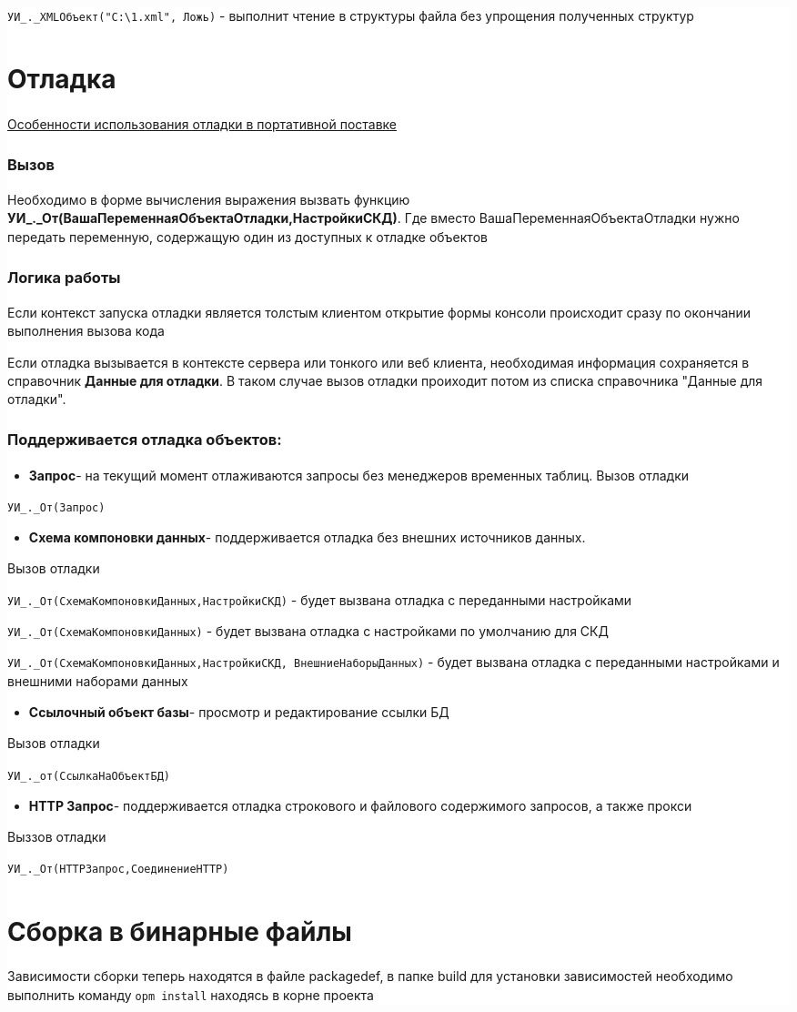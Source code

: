 `УИ_._XMLОбъект("C:\1.xml", Ложь)` - выполнит чтение в структуры файла без упрощения полученных структур

# Отладка
[Особенности использования отладки в портативной поставке](https://github.com/cpr1c/tools_ui_1c/wiki/Особенности-использования-отладки-в-портативном-варианте)
### Вызов

Необходимо в форме вычисления выражения вызвать функцию **УИ_._От(ВашаПеременнаяОбъектаОтладки,НастройкиСКД)**. Где вместо ВашаПеременнаяОбъектаОтладки нужно передать переменную, содержащую один из доступных к отладке объектов

### Логика работы

Если контекст запуска отладки является толстым клиентом открытие формы консоли происходит сразу по окончании выполнения вызова кода

Если отладка вызывается в контексте сервера или тонкого или веб клиента, необходимая информация сохраняется в справочник **Данные для отладки**. В таком случае вызов отладки проиходит потом из списка справочника "Данные для отладки". 


### Поддерживается отладка объектов:

* **Запрос**- на текущий момент отлаживаются запросы без менеджеров временных таблиц. 
Вызов отладки 

`УИ_._От(Запрос)`

* **Схема компоновки данных**- поддерживается отладка без внешних источников данных. 

Вызов отладки

`УИ_._От(СхемаКомпоновкиДанных,НастройкиСКД)` - будет вызвана отладка с переданными настройками

`УИ_._От(СхемаКомпоновкиДанных)` - будет вызвана отладка с настройками по умолчанию для СКД

`УИ_._От(СхемаКомпоновкиДанных,НастройкиСКД, ВнешниеНаборыДанных)` - будет вызвана отладка с переданными настройками и внешними наборами данных

* **Ссылочный объект базы**- просмотр и редактирование ссылки БД

Вызов отладки

`УИ_._от(СсылкаНаОбъектБД)`

* **HTTP Запрос**- поддерживается отладка строкового и файлового содержимого запросов, а также прокси

Выззов отладки

`УИ_._От(HTTPЗапрос,СоединениеHTTP)`

# Сборка в бинарные файлы

Зависимости сборки теперь находятся в файле packagedef, в папке build для установки зависимостей необходимо выполнить команду
`opm install`  находясь в корне проекта
